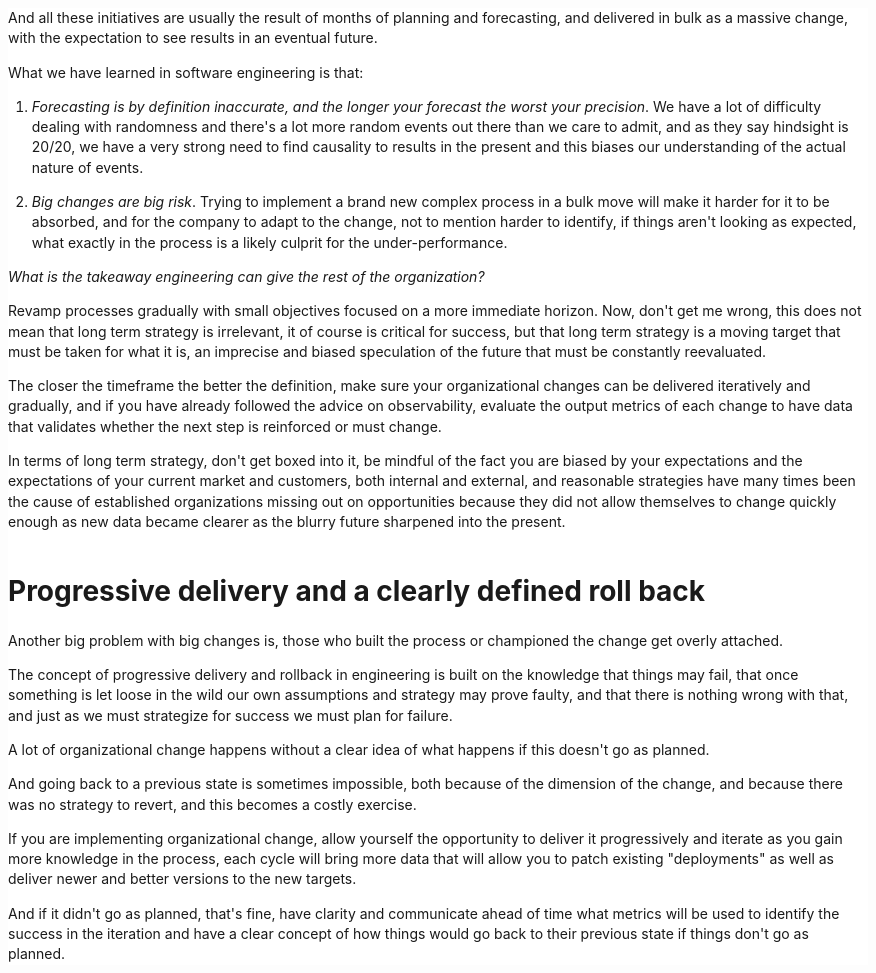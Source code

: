 And all these initiatives are usually the result of months of planning and forecasting, and delivered in bulk as a massive change, with the expectation to see results in an eventual future.

What we have learned in software engineering is that:

1) _Forecasting is by definition inaccurate, and the longer your forecast the worst your precision_. We have a lot of difficulty dealing with randomness and there's a lot more random events out there than we care to admit, and as they say hindsight is 20/20, we have a very strong need to find causality to results in the present and this biases our understanding of the actual nature of events.

2) _Big changes are big risk_. Trying to implement a brand new complex process in a bulk move will make it harder for it to be absorbed, and for the company to adapt to the change, not to mention harder to identify, if things aren't looking as expected, what exactly in the process is a likely culprit for the under-performance.

_What is the takeaway engineering can give the rest of the organization?_

Revamp processes gradually with small objectives focused on a more immediate horizon. Now, don't get me wrong, this does not mean that long term strategy is irrelevant, it of course is critical for success, but that long term strategy is a moving target that must be taken for what it is, an imprecise and biased speculation of the future that must be constantly reevaluated.

The closer the timeframe the better the definition, make sure your organizational changes can be delivered iteratively and gradually, and if you have already followed the advice on observability, evaluate the output metrics of each change to have data that validates whether the next step is reinforced or must change.

In terms of long term strategy, don't get boxed into it, be mindful of the fact you are biased by your expectations and the expectations of your current market and customers, both internal and external, and reasonable strategies have many times been the cause of established organizations missing out on opportunities because they did not allow themselves to change quickly enough as new data became clearer as the blurry future sharpened into the present.

# Progressive delivery and a clearly defined roll back

Another big problem with big changes is, those who built the process or championed the change get overly attached.

The concept of progressive delivery and rollback in engineering is built on the knowledge that things may fail, that once something is let loose in the wild our own assumptions and strategy may prove faulty, and that there is nothing wrong with that, and just as we must strategize for success we must plan for failure.

A lot of organizational change happens without a clear idea of what happens if this doesn't go as planned.

And going back to a previous state is sometimes impossible, both because of the dimension of the change, and because there was no strategy to revert, and this becomes a costly exercise.

If you are implementing organizational change, allow yourself the opportunity to deliver it progressively and iterate as you gain more knowledge in the process, each cycle will bring more data that will allow you to patch existing "deployments" as well as deliver newer and better versions to the new targets.

And if it didn't go as planned, that's fine, have clarity and communicate ahead of time what metrics will be used to identify the success in the iteration and have a clear concept of how things would go back to their previous state if things don't go as planned.

